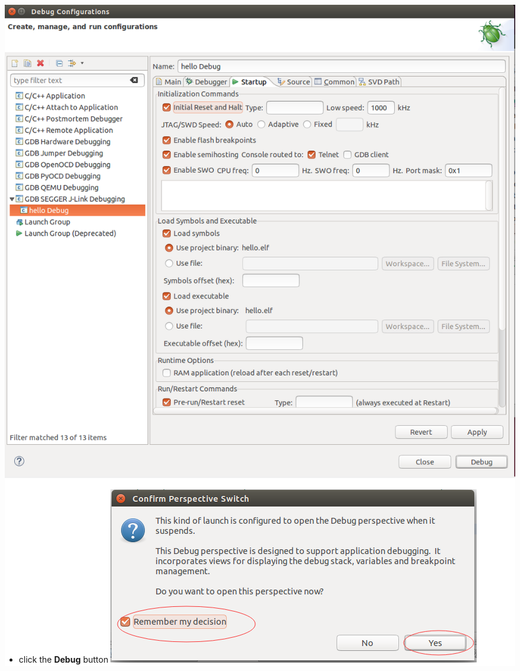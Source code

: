 ![](\images\project-manager\project-manager-0008.png)
+ click the **Debug** button
![](\images\project-manager\project-manager-0009.png)